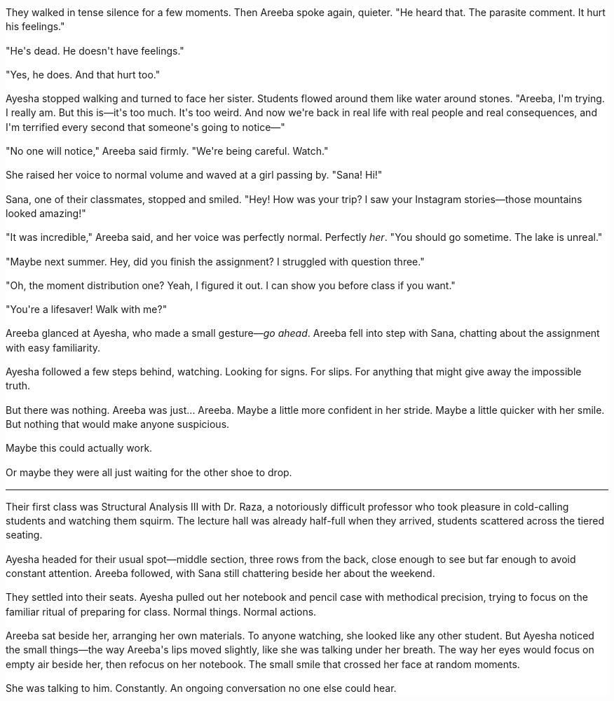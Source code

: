 They walked in tense silence for a few moments. Then Areeba spoke again, quieter. "He heard that. The parasite comment. It hurt his feelings."

"He's dead. He doesn't have feelings."

"Yes, he does. And that hurt too."

Ayesha stopped walking and turned to face her sister. Students flowed around them like water around stones. "Areeba, I'm trying. I really am. But this is—it's too much. It's too weird. And now we're back in real life with real people and real consequences, and I'm terrified every second that someone's going to notice—"

"No one will notice," Areeba said firmly. "We're being careful. Watch."

She raised her voice to normal volume and waved at a girl passing by. "Sana! Hi!"

Sana, one of their classmates, stopped and smiled. "Hey! How was your trip? I saw your Instagram stories—those mountains looked amazing!"

"It was incredible," Areeba said, and her voice was perfectly normal. Perfectly *her*. "You should go sometime. The lake is unreal."

"Maybe next summer. Hey, did you finish the assignment? I struggled with question three."

"Oh, the moment distribution one? Yeah, I figured it out. I can show you before class if you want."

"You're a lifesaver! Walk with me?"

Areeba glanced at Ayesha, who made a small gesture—*go ahead*. Areeba fell into step with Sana, chatting about the assignment with easy familiarity.

Ayesha followed a few steps behind, watching. Looking for signs. For slips. For anything that might give away the impossible truth.

But there was nothing. Areeba was just... Areeba. Maybe a little more confident in her stride. Maybe a little quicker with her smile. But nothing that would make anyone suspicious.

Maybe this could actually work.

Or maybe they were all just waiting for the other shoe to drop.

---

Their first class was Structural Analysis III with Dr. Raza, a notoriously difficult professor who took pleasure in cold-calling students and watching them squirm. The lecture hall was already half-full when they arrived, students scattered across the tiered seating.

Ayesha headed for their usual spot—middle section, three rows from the back, close enough to see but far enough to avoid constant attention. Areeba followed, with Sana still chattering beside her about the weekend.

They settled into their seats. Ayesha pulled out her notebook and pencil case with methodical precision, trying to focus on the familiar ritual of preparing for class. Normal things. Normal actions.

Areeba sat beside her, arranging her own materials. To anyone watching, she looked like any other student. But Ayesha noticed the small things—the way Areeba's lips moved slightly, like she was talking under her breath. The way her eyes would focus on empty air beside her, then refocus on her notebook. The small smile that crossed her face at random moments.

She was talking to him. Constantly. An ongoing conversation no one else could hear.
